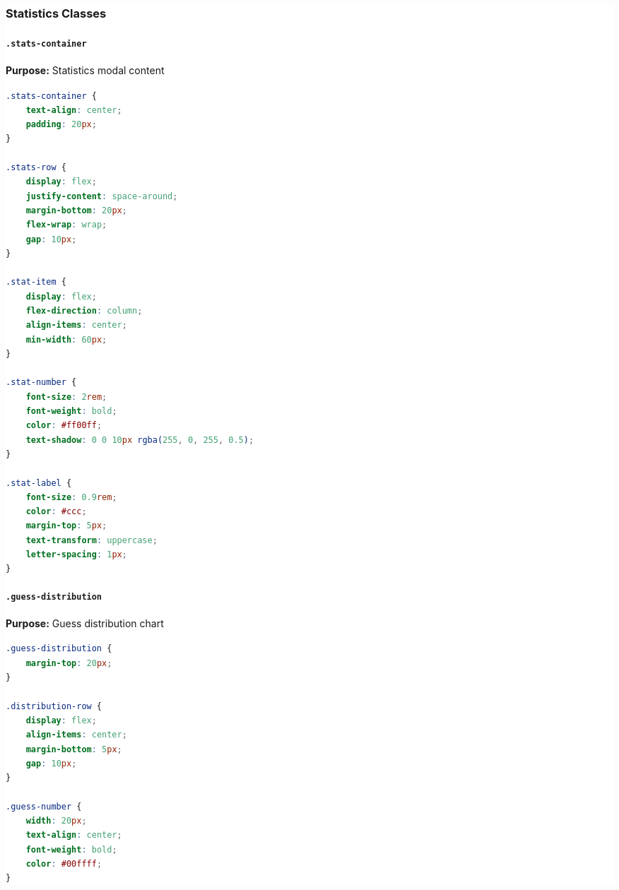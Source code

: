 ### Statistics Classes

#### `.stats-container`
**Purpose:** Statistics modal content

```css
.stats-container {
    text-align: center;
    padding: 20px;
}

.stats-row {
    display: flex;
    justify-content: space-around;
    margin-bottom: 20px;
    flex-wrap: wrap;
    gap: 10px;
}

.stat-item {
    display: flex;
    flex-direction: column;
    align-items: center;
    min-width: 60px;
}

.stat-number {
    font-size: 2rem;
    font-weight: bold;
    color: #ff00ff;
    text-shadow: 0 0 10px rgba(255, 0, 255, 0.5);
}

.stat-label {
    font-size: 0.9rem;
    color: #ccc;
    margin-top: 5px;
    text-transform: uppercase;
    letter-spacing: 1px;
}
```

#### `.guess-distribution`
**Purpose:** Guess distribution chart

```css
.guess-distribution {
    margin-top: 20px;
}

.distribution-row {
    display: flex;
    align-items: center;
    margin-bottom: 5px;
    gap: 10px;
}

.guess-number {
    width: 20px;
    text-align: center;
    font-weight: bold;
    color: #00ffff;
}

```